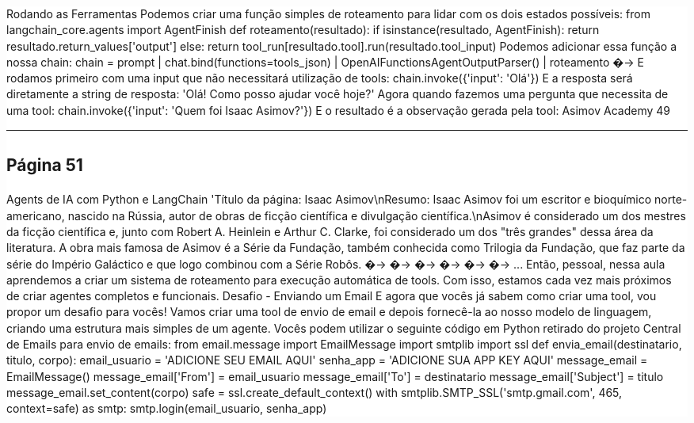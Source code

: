 Rodando as Ferramentas
Podemos criar uma função simples de roteamento para lidar com os dois estados possíveis:
from langchain_core.agents import AgentFinish
def roteamento(resultado):
if isinstance(resultado, AgentFinish):
return resultado.return_values['output']
else:
return tool_run[resultado.tool].run(resultado.tool_input)
Podemos adicionar essa função a nossa chain:
chain = prompt | chat.bind(functions=tools_json) | OpenAIFunctionsAgentOutputParser() |
roteamento
�→
E rodamos primeiro com uma input que não necessitará utilização de tools:
chain.invoke({'input': 'Olá'})
E a resposta será diretamente a string de resposta:
'Olá! Como posso ajudar você hoje?'
Agora quando fazemos uma pergunta que necessita de uma tool:
chain.invoke({'input': 'Quem foi Isaac Asimov?'})
E o resultado é a observação gerada pela tool:
Asimov Academy
49


---
## Página 51

Agents de IA com Python e LangChain
'Título da página: Isaac Asimov\nResumo: Isaac Asimov foi um escritor e bioquímico
norte-americano, nascido na Rússia, autor de obras de ficção científica e divulgação
científica.\nAsimov é considerado um dos mestres da ficção científica e, junto com Robert
A. Heinlein e Arthur C. Clarke, foi considerado um dos "três grandes" dessa área da
literatura. A obra mais famosa de Asimov é a Série da Fundação, também conhecida como
Trilogia da Fundação, que faz parte da série do Império Galáctico e que logo combinou com
a Série Robôs.
�→
�→
�→
�→
�→
�→
...
Então, pessoal, nessa aula aprendemos a criar um sistema de roteamento para execução automática
de tools. Com isso, estamos cada vez mais próximos de criar agentes completos e funcionais.
Desafio - Enviando um Email
E agora que vocês já sabem como criar uma tool, vou propor um desafio para vocês!
Vamos criar uma tool de envio de email e depois fornecê-la ao nosso modelo de linguagem, criando
uma estrutura mais simples de um agente.
Vocês podem utilizar o seguinte código em Python retirado do projeto Central de Emails para envio de
emails:
from email.message import EmailMessage
import smtplib
import ssl
def envia_email(destinatario, titulo, corpo):
email_usuario = 'ADICIONE SEU EMAIL AQUI'
senha_app = 'ADICIONE SUA APP KEY AQUI'
message_email = EmailMessage()
message_email['From'] = email_usuario
message_email['To'] = destinatario
message_email['Subject'] = titulo
message_email.set_content(corpo)
safe = ssl.create_default_context()
with smtplib.SMTP_SSL('smtp.gmail.com', 465, context=safe) as smtp:
smtp.login(email_usuario, senha_app)